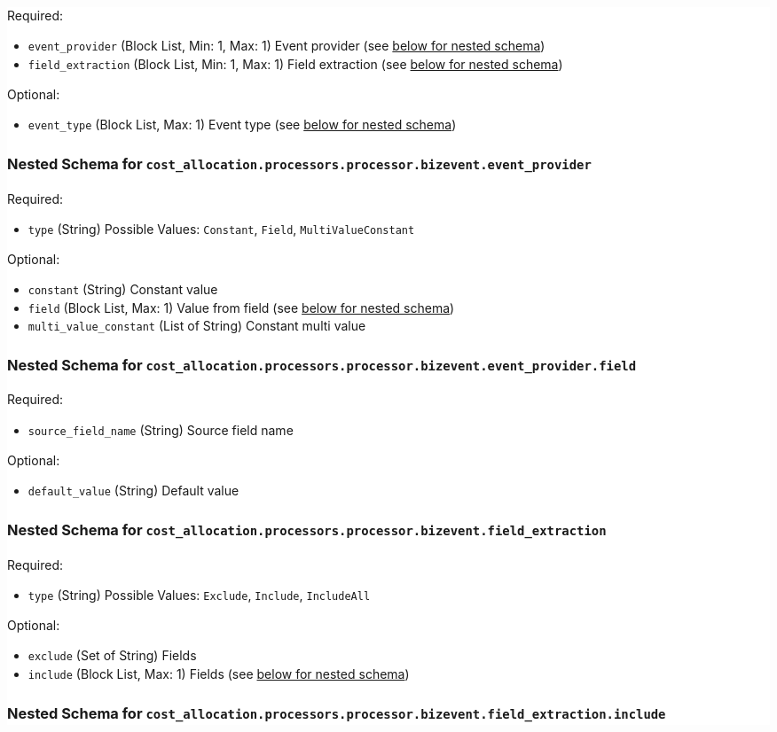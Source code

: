 Required:

- `event_provider` (Block List, Min: 1, Max: 1) Event provider (see [below for nested schema](#nestedblock--cost_allocation--processors--processor--bizevent--event_provider))
- `field_extraction` (Block List, Min: 1, Max: 1) Field extraction (see [below for nested schema](#nestedblock--cost_allocation--processors--processor--bizevent--field_extraction))

Optional:

- `event_type` (Block List, Max: 1) Event type (see [below for nested schema](#nestedblock--cost_allocation--processors--processor--bizevent--event_type))

<a id="nestedblock--cost_allocation--processors--processor--bizevent--event_provider"></a>
### Nested Schema for `cost_allocation.processors.processor.bizevent.event_provider`

Required:

- `type` (String) Possible Values: `Constant`, `Field`, `MultiValueConstant`

Optional:

- `constant` (String) Constant value
- `field` (Block List, Max: 1) Value from field (see [below for nested schema](#nestedblock--cost_allocation--processors--processor--bizevent--event_provider--field))
- `multi_value_constant` (List of String) Constant multi value

<a id="nestedblock--cost_allocation--processors--processor--bizevent--event_provider--field"></a>
### Nested Schema for `cost_allocation.processors.processor.bizevent.event_provider.field`

Required:

- `source_field_name` (String) Source field name

Optional:

- `default_value` (String) Default value



<a id="nestedblock--cost_allocation--processors--processor--bizevent--field_extraction"></a>
### Nested Schema for `cost_allocation.processors.processor.bizevent.field_extraction`

Required:

- `type` (String) Possible Values: `Exclude`, `Include`, `IncludeAll`

Optional:

- `exclude` (Set of String) Fields
- `include` (Block List, Max: 1) Fields (see [below for nested schema](#nestedblock--cost_allocation--processors--processor--bizevent--field_extraction--include))

<a id="nestedblock--cost_allocation--processors--processor--bizevent--field_extraction--include"></a>
### Nested Schema for `cost_allocation.processors.processor.bizevent.field_extraction.include`
